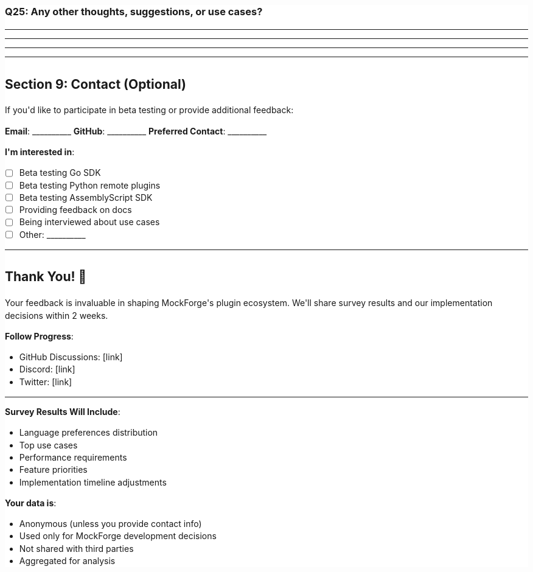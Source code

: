 ### Q25: Any other thoughts, suggestions, or use cases?
_______________________________________________________
_______________________________________________________
_______________________________________________________

---

## Section 9: Contact (Optional)

If you'd like to participate in beta testing or provide additional feedback:

**Email**: __________
**GitHub**: __________
**Preferred Contact**: __________

**I'm interested in**:
- [ ] Beta testing Go SDK
- [ ] Beta testing Python remote plugins
- [ ] Beta testing AssemblyScript SDK
- [ ] Providing feedback on docs
- [ ] Being interviewed about use cases
- [ ] Other: __________

---

## Thank You! 🙏

Your feedback is invaluable in shaping MockForge's plugin ecosystem. We'll share survey results and our implementation decisions within 2 weeks.

**Follow Progress**:
- GitHub Discussions: [link]
- Discord: [link]
- Twitter: [link]

---

**Survey Results Will Include**:
- Language preferences distribution
- Top use cases
- Performance requirements
- Feature priorities
- Implementation timeline adjustments

**Your data is**:
- Anonymous (unless you provide contact info)
- Used only for MockForge development decisions
- Not shared with third parties
- Aggregated for analysis
